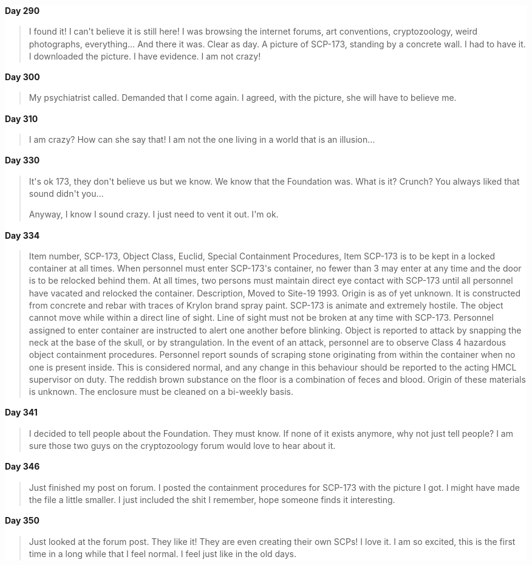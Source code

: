 **Day 290**

> I found it! I can't believe it is still here! I was browsing the internet forums, art conventions, cryptozoology, weird photographs, everything… And there it was. Clear as day. A picture of SCP-173, standing by a concrete wall. I had to have it. I downloaded the picture. I have evidence. I am not crazy!

**Day 300**

> My psychiatrist called. Demanded that I come again. I agreed, with the picture, she will have to believe me.

**Day 310**

> I am crazy? How can she say that! I am not the one living in a world that is an illusion…

**Day 330**

> It's ok 173, they don't believe us but we know. We know that the Foundation was. What is it? Crunch? You always liked that sound didn't you…
> 
> Anyway, I know I sound crazy. I just need to vent it out. I'm ok.

**Day 334**

> Item number, SCP-173, Object Class, Euclid, Special Containment Procedures, Item SCP-173 is to be kept in a locked container at all times. When personnel must enter SCP-173's container, no fewer than 3 may enter at any time and the door is to be relocked behind them. At all times, two persons must maintain direct eye contact with SCP-173 until all personnel have vacated and relocked the container. Description, Moved to Site-19 1993. Origin is as of yet unknown. It is constructed from concrete and rebar with traces of Krylon brand spray paint. SCP-173 is animate and extremely hostile. The object cannot move while within a direct line of sight. Line of sight must not be broken at any time with SCP-173. Personnel assigned to enter container are instructed to alert one another before blinking. Object is reported to attack by snapping the neck at the base of the skull, or by strangulation. In the event of an attack, personnel are to observe Class 4 hazardous object containment procedures. Personnel report sounds of scraping stone originating from within the container when no one is present inside. This is considered normal, and any change in this behaviour should be reported to the acting HMCL supervisor on duty. The reddish brown substance on the floor is a combination of feces and blood. Origin of these materials is unknown. The enclosure must be cleaned on a bi-weekly basis.

**Day 341**

> I decided to tell people about the Foundation. They must know. If none of it exists anymore, why not just tell people? I am sure those two guys on the cryptozoology forum would love to hear about it.

**Day 346**

> Just finished my post on forum. I posted the containment procedures for SCP-173 with the picture I got. I might have made the file a little smaller. I just included the shit I remember, hope someone finds it interesting.

**Day 350**

> Just looked at the forum post. They like it! They are even creating their own SCPs! I love it. I am so excited, this is the first time in a long while that I feel normal. I feel just like in the old days.
